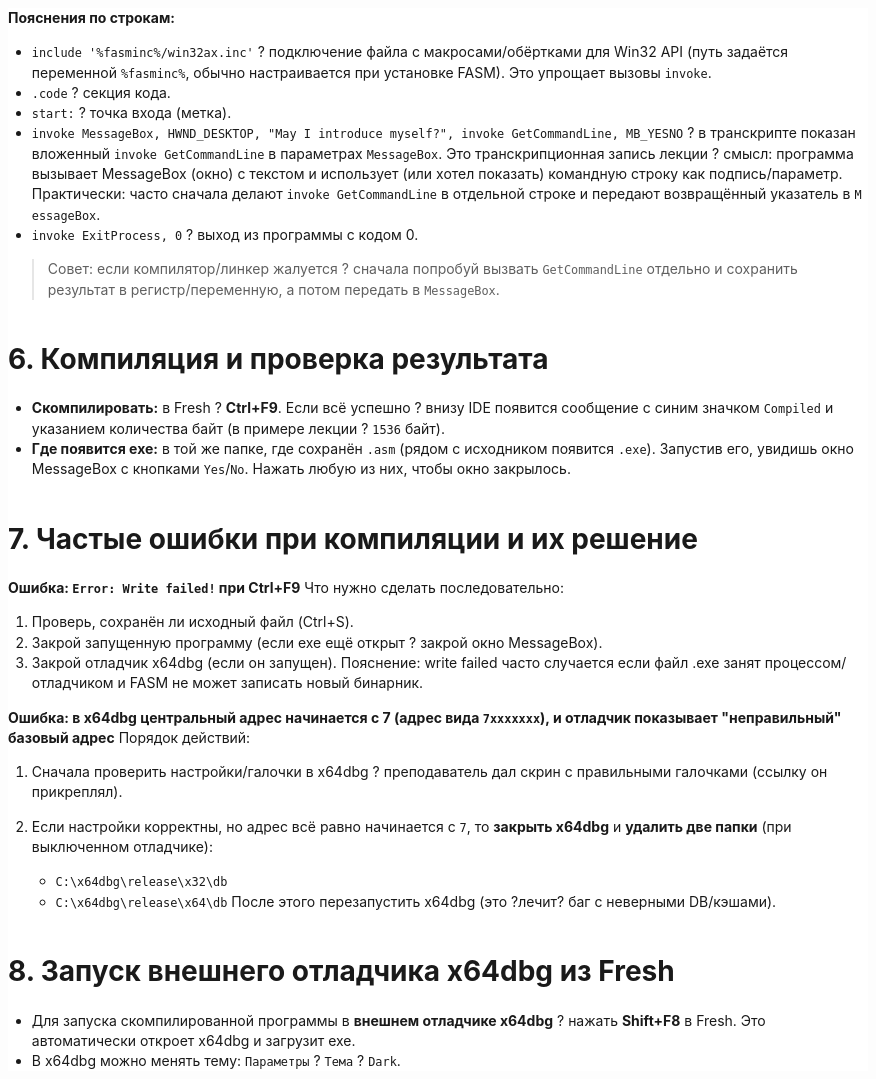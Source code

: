 **Пояснения по строкам:**

* `include '%fasminc%/win32ax.inc'` ? подключение файла с макросами/обёртками для Win32 API (путь задаётся переменной `%fasminc%`, обычно настраивается при установке FASM). Это упрощает вызовы `invoke`.&#x20;
* `.code` ? секция кода.
* `start:` ? точка входа (метка).
* `invoke MessageBox, HWND_DESKTOP, "May I introduce myself?", invoke GetCommandLine, MB_YESNO` ? в транскрипте показан вложенный `invoke GetCommandLine` в параметрах `MessageBox`. Это транскрипционная запись лекции ? смысл: программа вызывает MessageBox (окно) с текстом и использует (или хотел показать) командную строку как подпись/параметр. Практически: часто сначала делают `invoke GetCommandLine` в отдельной строке и передают возвращённый указатель в `MessageBox`.
* `invoke ExitProcess, 0` ? выход из программы с кодом 0.&#x20;

> Совет: если компилятор/линкер жалуется ? сначала попробуй вызвать `GetCommandLine` отдельно и сохранить результат в регистр/переменную, а потом передать в `MessageBox`.

# 6. Компиляция и проверка результата

* **Скомпилировать:** в Fresh ? **Ctrl+F9**. Если всё успешно ? внизу IDE появится сообщение с синим значком `Compiled` и указанием количества байт (в примере лекции ? `1536` байт).&#x20;
* **Где появится exe:** в той же папке, где сохранён `.asm` (рядом с исходником появится `.exe`). Запустив его, увидишь окно MessageBox с кнопками `Yes`/`No`. Нажать любую из них, чтобы окно закрылось.&#x20;

# 7. Частые ошибки при компиляции и их решение

**Ошибка: `Error: Write failed!` при Ctrl+F9**
Что нужно сделать последовательно:

1. Проверь, сохранён ли исходный файл (Ctrl+S).
2. Закрой запущенную программу (если exe ещё открыт ? закрой окно MessageBox).
3. Закрой отладчик x64dbg (если он запущен).
   Пояснение: write failed часто случается если файл .exe занят процессом/отладчиком и FASM не может записать новый бинарник.&#x20;

**Ошибка: в x64dbg центральный адрес начинается с 7 (адрес вида `7xxxxxxx`), и отладчик показывает "неправильный" базовый адрес**
Порядок действий:

1. Сначала проверить настройки/галочки в x64dbg ? преподаватель дал скрин с правильными галочками (ссылку он прикреплял).&#x20;
2. Если настройки корректны, но адрес всё равно начинается с `7`, то **закрыть x64dbg** и **удалить две папки** (при выключенном отладчике):

   * `C:\x64dbg\release\x32\db`
   * `C:\x64dbg\release\x64\db`
     После этого перезапустить x64dbg (это ?лечит? баг с неверными DB/кэшами).&#x20;

# 8. Запуск внешнего отладчика x64dbg из Fresh

* Для запуска скомпилированной программы в **внешнем отладчике x64dbg** ? нажать **Shift+F8** в Fresh. Это автоматически откроет x64dbg и загрузит exe.&#x20;
* В x64dbg можно менять тему: `Параметры` ? `Тема` ? `Dark`.&#x20;
